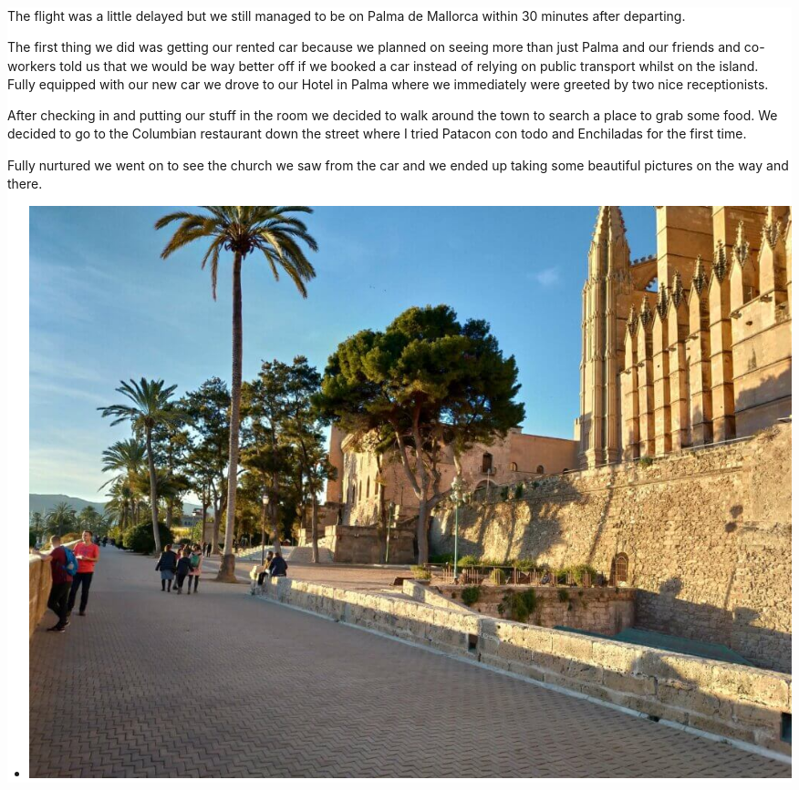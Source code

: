 The flight was a little delayed but we still managed to be on Palma de Mallorca within 30 minutes after departing.

The first thing we did was getting our rented car because we planned on seeing more than just Palma and our friends and co-workers told us that we would be way better off if we booked a car instead of relying on public transport whilst on the island.  
Fully equipped with our new car we drove to our Hotel in Palma where we immediately were greeted by two nice receptionists.

After checking in and putting our stuff in the room we decided to walk around the town to search a place to grab some food. We decided to go to the Columbian restaurant down the street where I tried Patacon con todo and Enchiladas for the first time.

Fully nurtured we went on to see the church we saw from the car and we ended up taking some beautiful pictures on the way and there.

- ![](images/P_20190126_172805_vHDR_Auto_HP-1024x768.jpg)